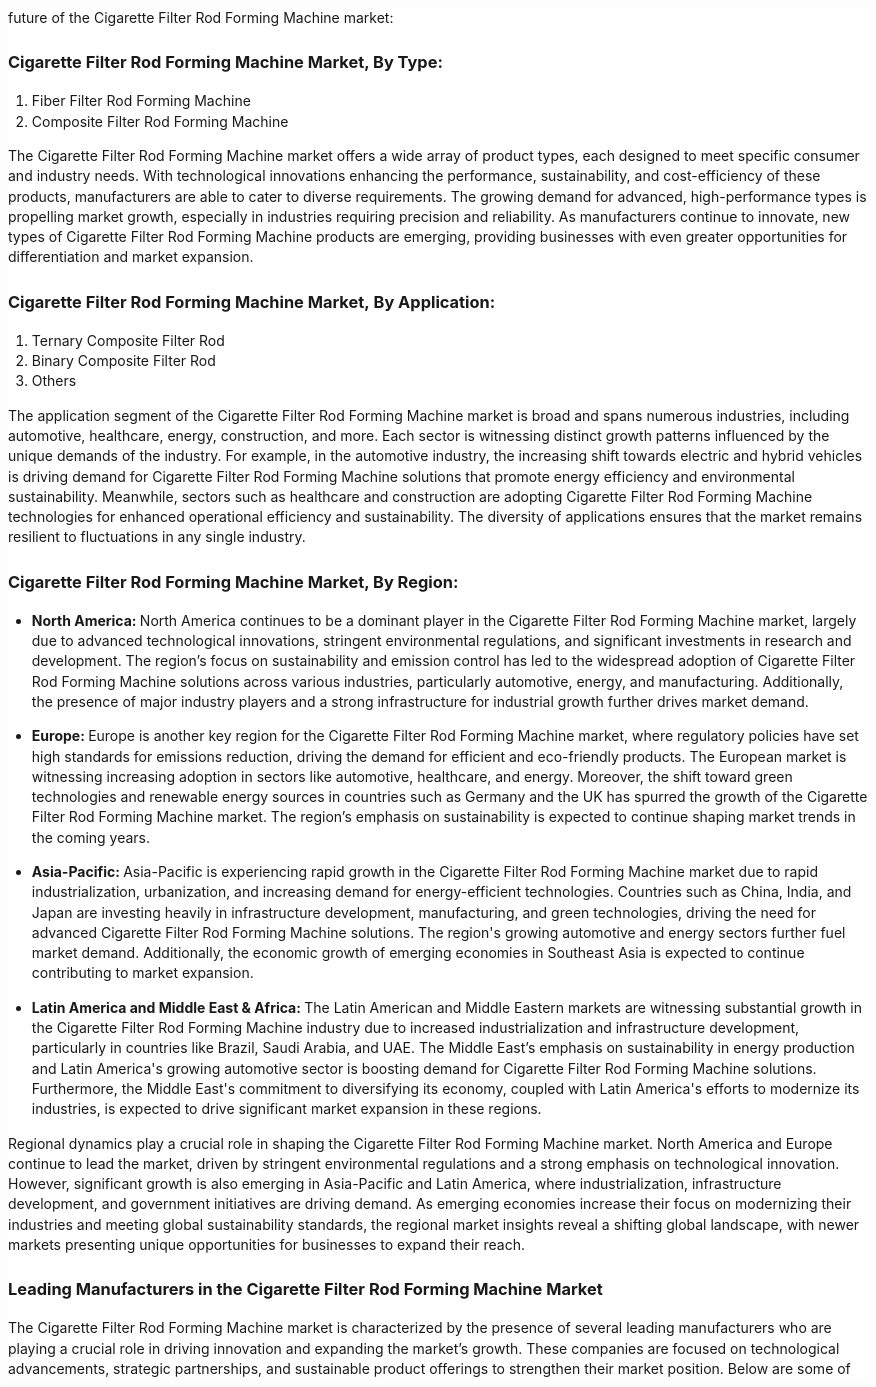 future of the Cigarette Filter Rod Forming Machine market:</p><h3><strong>Cigarette Filter Rod Forming Machine Market, By Type:<br /></strong></h3><ol><li>Fiber Filter Rod Forming Machine<li> Composite Filter Rod Forming Machine</li></ol><p>The Cigarette Filter Rod Forming Machine market offers a wide array of product types, each designed to meet specific consumer and industry needs. With technological innovations enhancing the performance, sustainability, and cost-efficiency of these products, manufacturers are able to cater to diverse requirements. The growing demand for advanced, high-performance types is propelling market growth, especially in industries requiring precision and reliability. As manufacturers continue to innovate, new types of Cigarette Filter Rod Forming Machine products are emerging, providing businesses with even greater opportunities for differentiation and market expansion.</p><h3>Cigarette Filter Rod Forming Machine Market,&nbsp;By Application:</h3><ol><li>Ternary Composite Filter Rod<li> Binary Composite Filter Rod<li> Others</li></ol><p>The application segment of the Cigarette Filter Rod Forming Machine market is broad and spans numerous industries, including automotive, healthcare, energy, construction, and more. Each sector is witnessing distinct growth patterns influenced by the unique demands of the industry. For example, in the automotive industry, the increasing shift towards electric and hybrid vehicles is driving demand for Cigarette Filter Rod Forming Machine solutions that promote energy efficiency and environmental sustainability. Meanwhile, sectors such as healthcare and construction are adopting Cigarette Filter Rod Forming Machine technologies for enhanced operational efficiency and sustainability. The diversity of applications ensures that the market remains resilient to fluctuations in any single industry.</p><h3>Cigarette Filter Rod Forming Machine Market, By Region:</h3><ul><li><p><strong>North America:&nbsp;</strong>North America continues to be a dominant player in the Cigarette Filter Rod Forming Machine market, largely due to advanced technological innovations, stringent environmental regulations, and significant investments in research and development. The region&rsquo;s focus on sustainability and emission control has led to the widespread adoption of Cigarette Filter Rod Forming Machine solutions across various industries, particularly automotive, energy, and manufacturing. Additionally, the presence of major industry players and a strong infrastructure for industrial growth further drives market demand.</p></li><li><p><strong><strong>Europe:&nbsp;</strong></strong>Europe is another key region for the Cigarette Filter Rod Forming Machine market, where regulatory policies have set high standards for emissions reduction, driving the demand for efficient and eco-friendly products. The European market is witnessing increasing adoption in sectors like automotive, healthcare, and energy. Moreover, the shift toward green technologies and renewable energy sources in countries such as Germany and the UK has spurred the growth of the Cigarette Filter Rod Forming Machine market. The region&rsquo;s emphasis on sustainability is expected to continue shaping market trends in the coming years.</p></li><li><p><strong><strong>Asia-Pacific:&nbsp;</strong></strong>Asia-Pacific is experiencing rapid growth in the Cigarette Filter Rod Forming Machine market due to rapid industrialization, urbanization, and increasing demand for energy-efficient technologies. Countries such as China, India, and Japan are investing heavily in infrastructure development, manufacturing, and green technologies, driving the need for advanced Cigarette Filter Rod Forming Machine solutions. The region's growing automotive and energy sectors further fuel market demand. Additionally, the economic growth of emerging economies in Southeast Asia is expected to continue contributing to market expansion.</p></li><li><p><strong><strong>Latin America and Middle East &amp; Africa:&nbsp;</strong></strong>The Latin American and Middle Eastern markets are witnessing substantial growth in the Cigarette Filter Rod Forming Machine industry due to increased industrialization and infrastructure development, particularly in countries like Brazil, Saudi Arabia, and UAE. The Middle East&rsquo;s emphasis on sustainability in energy production and Latin America's growing automotive sector is boosting demand for Cigarette Filter Rod Forming Machine solutions. Furthermore, the Middle East's commitment to diversifying its economy, coupled with Latin America's efforts to modernize its industries, is expected to drive significant market expansion in these regions.</p></li></ul><p>Regional dynamics play a crucial role in shaping the Cigarette Filter Rod Forming Machine market. North America and Europe continue to lead the market, driven by stringent environmental regulations and a strong emphasis on technological innovation. However, significant growth is also emerging in Asia-Pacific and Latin America, where industrialization, infrastructure development, and government initiatives are driving demand. As emerging economies increase their focus on modernizing their industries and meeting global sustainability standards, the regional market insights reveal a shifting global landscape, with newer markets presenting unique opportunities for businesses to expand their reach.</p><h3><strong>Leading Manufacturers in the Cigarette Filter Rod Forming Machine Market</strong></h3><p>The Cigarette Filter Rod Forming Machine market is characterized by the presence of several leading manufacturers who are playing a crucial role in driving innovation and expanding the market&rsquo;s growth. These companies are focused on technological advancements, strategic partnerships, and sustainable product offerings to strengthen their market position. Below are some of
